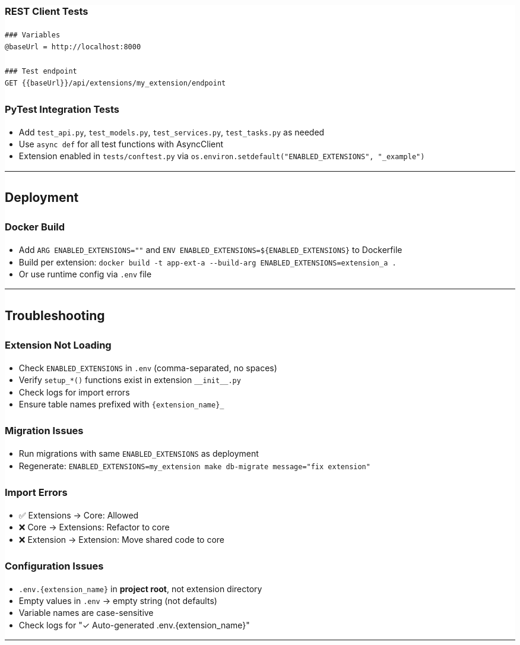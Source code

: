 ### REST Client Tests
```http
### Variables
@baseUrl = http://localhost:8000

### Test endpoint
GET {{baseUrl}}/api/extensions/my_extension/endpoint
```

### PyTest Integration Tests
- Add `test_api.py`, `test_models.py`, `test_services.py`, `test_tasks.py` as needed
- Use `async def` for all test functions with AsyncClient
- Extension enabled in `tests/conftest.py` via `os.environ.setdefault("ENABLED_EXTENSIONS", "_example")`

---

## Deployment

### Docker Build
- Add `ARG ENABLED_EXTENSIONS=""` and `ENV ENABLED_EXTENSIONS=${ENABLED_EXTENSIONS}` to Dockerfile
- Build per extension: `docker build -t app-ext-a --build-arg ENABLED_EXTENSIONS=extension_a .`
- Or use runtime config via `.env` file

---

## Troubleshooting

### Extension Not Loading
- Check `ENABLED_EXTENSIONS` in `.env` (comma-separated, no spaces)
- Verify `setup_*()` functions exist in extension `__init__.py`
- Check logs for import errors
- Ensure table names prefixed with `{extension_name}_`

### Migration Issues
- Run migrations with same `ENABLED_EXTENSIONS` as deployment
- Regenerate: `ENABLED_EXTENSIONS=my_extension make db-migrate message="fix extension"`

### Import Errors
- ✅ Extensions → Core: Allowed
- ❌ Core → Extensions: Refactor to core
- ❌ Extension → Extension: Move shared code to core

### Configuration Issues
- `.env.{extension_name}` in **project root**, not extension directory
- Empty values in `.env` → empty string (not defaults)
- Variable names are case-sensitive
- Check logs for "✓ Auto-generated .env.{extension_name}"

---